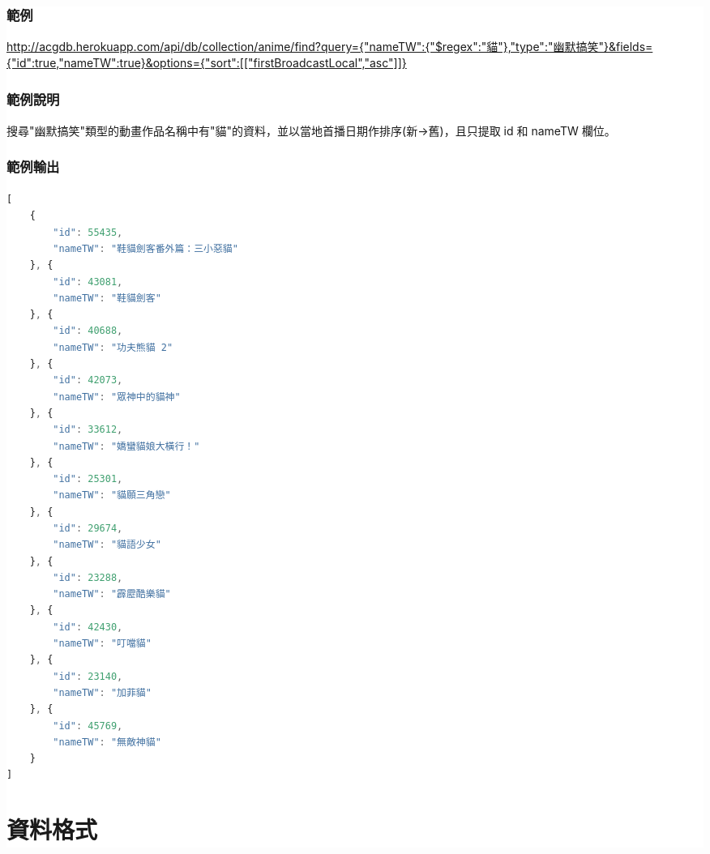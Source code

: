 ### 範例

http://acgdb.herokuapp.com/api/db/collection/anime/find?query={"nameTW":{"$regex":"貓"},"type":"幽默搞笑"}&fields={"id":true,"nameTW":true}&options={"sort":[["firstBroadcastLocal","asc"]]}

### 範例說明
搜尋"幽默搞笑"類型的動畫作品名稱中有"貓"的資料，並以當地首播日期作排序(新->舊)，且只提取 id 和 nameTW 欄位。

### 範例輸出
```javascript
[
    {
        "id": 55435,
        "nameTW": "鞋貓劍客番外篇：三小惡貓"
    }, {
        "id": 43081,
        "nameTW": "鞋貓劍客"
    }, {
        "id": 40688,
        "nameTW": "功夫熊貓 2"
    }, {
        "id": 42073,
        "nameTW": "眾神中的貓神"
    }, {
        "id": 33612,
        "nameTW": "嬌蠻貓娘大橫行！"
    }, {
        "id": 25301,
        "nameTW": "貓願三角戀"
    }, {
        "id": 29674,
        "nameTW": "貓語少女"
    }, {
        "id": 23288,
        "nameTW": "霹靂酷樂貓"
    }, {
        "id": 42430,
        "nameTW": "叮噹貓"
    }, {
        "id": 23140,
        "nameTW": "加菲貓"
    }, {
        "id": 45769,
        "nameTW": "無敵神貓"
    }
]
```

# 資料格式
